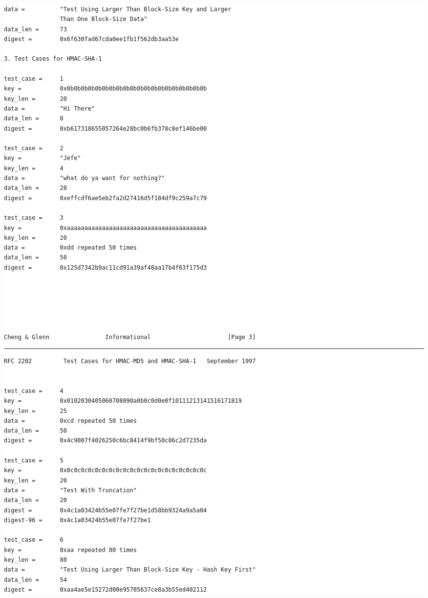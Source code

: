 ``` newpage
data =          "Test Using Larger Than Block-Size Key and Larger
                Than One Block-Size Data"
data_len =      73
digest =        0x6f630fad67cda0ee1fb1f562db3aa53e

3. Test Cases for HMAC-SHA-1

test_case =     1
key =           0x0b0b0b0b0b0b0b0b0b0b0b0b0b0b0b0b0b0b0b0b
key_len =       20
data =          "Hi There"
data_len =      8
digest =        0xb617318655057264e28bc0b6fb378c8ef146be00

test_case =     2
key =           "Jefe"
key_len =       4
data =          "what do ya want for nothing?"
data_len =      28
digest =        0xeffcdf6ae5eb2fa2d27416d5f184df9c259a7c79

test_case =     3
key =           0xaaaaaaaaaaaaaaaaaaaaaaaaaaaaaaaaaaaaaaaa
key_len =       20
data =          0xdd repeated 50 times
data_len =      50
digest =        0x125d7342b9ac11cd91a39af48aa17b4f63f175d3






Cheng & Glenn                Informational                      [Page 3]
```

------------------------------------------------------------------------

``` newpage
RFC 2202         Test Cases for HMAC-MD5 and HMAC-SHA-1   September 1997


test_case =     4
key =           0x0102030405060708090a0b0c0d0e0f10111213141516171819
key_len =       25
data =          0xcd repeated 50 times
data_len =      50
digest =        0x4c9007f4026250c6bc8414f9bf50c86c2d7235da

test_case =     5
key =           0x0c0c0c0c0c0c0c0c0c0c0c0c0c0c0c0c0c0c0c0c
key_len =       20
data =          "Test With Truncation"
data_len =      20
digest =        0x4c1a03424b55e07fe7f27be1d58bb9324a9a5a04
digest-96 =     0x4c1a03424b55e07fe7f27be1

test_case =     6
key =           0xaa repeated 80 times
key_len =       80
data =          "Test Using Larger Than Block-Size Key - Hash Key First"
data_len =      54
digest =        0xaa4ae5e15272d00e95705637ce8a3b55ed402112

```